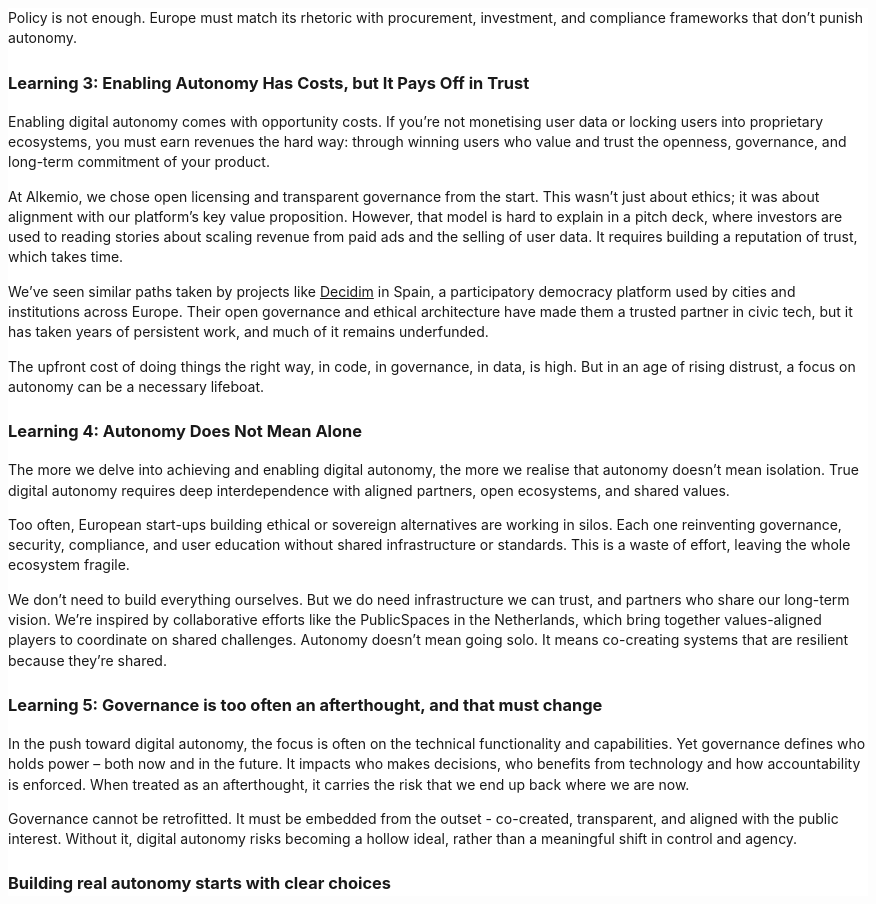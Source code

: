 Policy is not enough. Europe must match its rhetoric with procurement, investment, and compliance frameworks that don’t punish autonomy. 

### Learning 3: Enabling Autonomy Has Costs, but It Pays Off in Trust 

Enabling digital autonomy comes with opportunity costs. If you’re not monetising user data or locking users into proprietary ecosystems, you must earn revenues the hard way: through winning users who value and trust the openness, governance, and long-term commitment of your product. 

At Alkemio, we chose open licensing and transparent governance from the start. This wasn’t just about ethics; it was about alignment with our platform’s key value proposition.  However, that model is hard to explain in a pitch deck, where investors are used to reading stories about scaling revenue from paid ads and the selling of user data. It requires building a reputation of trust, which takes time.

We’ve seen similar paths taken by projects like [Decidim](https://decidim.org/) in Spain, a participatory democracy platform used by cities and institutions across Europe. Their open governance and ethical architecture have made them a trusted partner in civic tech, but it has taken years of persistent work, and much of it remains underfunded.

The upfront cost of doing things the right way, in code, in governance, in data, is high. But in an age of rising distrust, a focus on autonomy can be a necessary lifeboat. 

### Learning 4:  Autonomy Does Not Mean Alone 

The more we delve into achieving and enabling digital autonomy, the more we realise that autonomy doesn’t mean isolation. True digital autonomy requires deep interdependence with aligned partners, open ecosystems, and shared values. 

Too often, European start-ups building ethical or sovereign alternatives are working in silos. Each one reinventing governance, security, compliance, and user education without shared infrastructure or standards. This is a waste of effort, leaving the whole ecosystem fragile. 

We don’t need to build everything ourselves. But we do need infrastructure we can trust, and partners who share our long-term vision. We’re inspired by collaborative efforts like the PublicSpaces in the Netherlands, which bring together values-aligned players to coordinate on shared challenges. Autonomy doesn’t mean going solo. It means co-creating systems that are resilient because they’re shared. 


### Learning 5: Governance is too often an afterthought, and that must change 

In the push toward digital autonomy, the focus is often on the technical functionality and capabilities. Yet governance defines who holds power – both now and in the future. It impacts who makes decisions, who benefits from technology and how accountability is enforced. When treated as an afterthought, it carries the risk that we end up back where we are now.  

Governance cannot be retrofitted. It must be embedded from the outset - co-created, transparent, and aligned with the public interest. Without it, digital autonomy risks becoming a hollow ideal, rather than a meaningful shift in control and agency. 

### Building real autonomy starts with clear choices 
